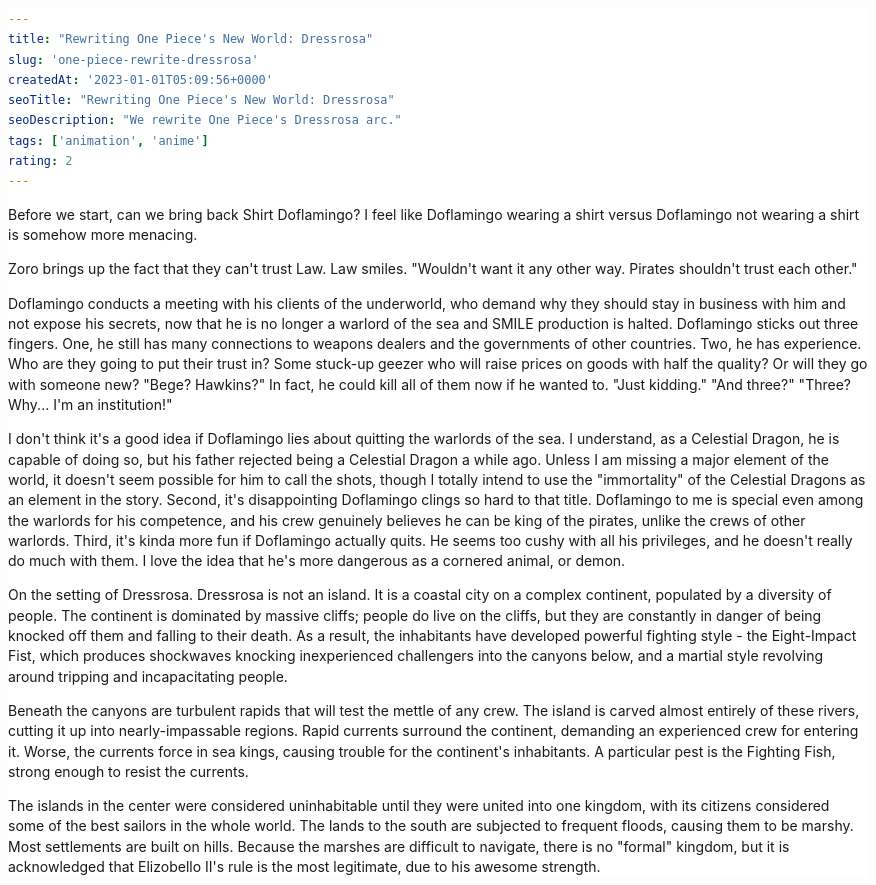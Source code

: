 ```yaml
---
title: "Rewriting One Piece's New World: Dressrosa"
slug: 'one-piece-rewrite-dressrosa'
createdAt: '2023-01-01T05:09:56+0000'
seoTitle: "Rewriting One Piece's New World: Dressrosa"
seoDescription: "We rewrite One Piece's Dressrosa arc."
tags: ['animation', 'anime']
rating: 2
---
```


Before we start, can we bring back Shirt Doflamingo? I feel like Doflamingo wearing a shirt versus Doflamingo not wearing a shirt is somehow more menacing.

Zoro brings up the fact that they can't trust Law. Law smiles. "Wouldn't want it any other way. Pirates shouldn't trust each other."

Doflamingo conducts a meeting with his clients of the underworld, who demand why they should stay in business with him and not expose his secrets, now that he is no longer a warlord of the sea and SMILE production is halted. Doflamingo sticks out three fingers. One, he still has many connections to weapons dealers and the governments of other countries. Two, he has experience. Who are they going to put their trust in? Some stuck-up geezer who will raise prices on goods with half the quality? Or will they go with someone new? "Bege? Hawkins?" In fact, he could kill all of them now if he wanted to. "Just kidding." "And three?" "Three? Why... I'm an institution!"

I don't think it's a good idea if Doflamingo lies about quitting the warlords of the sea. I understand, as a Celestial Dragon, he is capable of doing so, but his father rejected being a Celestial Dragon a while ago. Unless I am missing a major element of the world, it doesn't seem possible for him to call the shots, though I totally intend to use the "immortality" of the Celestial Dragons as an element in the story. Second, it's disappointing Doflamingo clings so hard to that title. Doflamingo to me is special even among the warlords for his competence, and his crew genuinely believes he can be king of the pirates, unlike the crews of other warlords. Third, it's kinda more fun if Doflamingo actually quits. He seems too cushy with all his privileges, and he doesn't really do much with them. I love the idea that he's more dangerous as a cornered animal, or demon.

On the setting of Dressrosa. Dressrosa is not an island. It is a coastal city on a complex continent, populated by a diversity of people. The continent is dominated by massive cliffs; people do live on the cliffs, but they are constantly in danger of being knocked off them and falling to their death. As a result, the inhabitants have developed powerful fighting style - the Eight-Impact Fist, which produces shockwaves knocking inexperienced challengers into the canyons below, and a martial style revolving around tripping and incapacitating people.

Beneath the canyons are turbulent rapids that will test the mettle of any crew. The island is carved almost entirely of these rivers, cutting it up into nearly-impassable regions. Rapid currents surround the continent, demanding an experienced crew for entering it. Worse, the currents force in sea kings, causing trouble for the continent's inhabitants. A particular pest is the Fighting Fish, strong enough to resist the currents.

The islands in the center were considered uninhabitable until they were united into one kingdom, with its citizens considered some of the best sailors in the whole world. The lands to the south are subjected to frequent floods, causing them to be marshy. Most settlements are built on hills. Because the marshes are difficult to navigate, there is no "formal" kingdom, but it is acknowledged that Elizobello II's rule is the most legitimate, due to his awesome strength.
